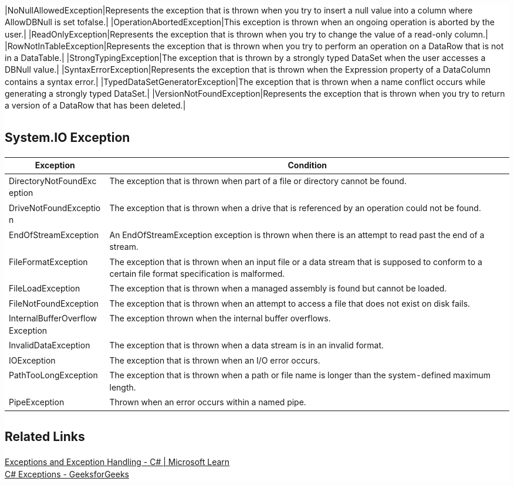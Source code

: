 |NoNullAllowedException|Represents the exception that is thrown when you try to insert a null value into a column where AllowDBNull is set tofalse.|
|OperationAbortedException|This exception is thrown when an ongoing operation is aborted by the user.|
|ReadOnlyException|Represents the exception that is thrown when you try to change the value of a read-only column.|
|RowNotInTableException|Represents the exception that is thrown when you try to perform an operation on a DataRow that is not in a DataTable.|
|StrongTypingException|The exception that is thrown by a strongly typed DataSet when the user accesses a DBNull value.|
|SyntaxErrorException|Represents the exception that is thrown when the Expression property of a DataColumn contains a syntax error.|
|TypedDataSetGeneratorException|The exception that is thrown when a name conflict occurs while generating a strongly typed DataSet.|
|VersionNotFoundException|Represents the exception that is thrown when you try to return a version of a DataRow that has been deleted.|

## System.IO Exception

|Exception|Condition|
|---|---|
|DirectoryNotFoundException|The exception that is thrown when part of a file or directory cannot be found.|
|DriveNotFoundException|The exception that is thrown when a drive that is referenced by an operation could not be found.|
|EndOfStreamException|An EndOfStreamException exception is thrown when there is an attempt to read past the end of a stream.|
|FileFormatException|The exception that is thrown when an input file or a data stream that is supposed to conform to a certain file format specification is malformed.|
|FileLoadException|The exception that is thrown when a managed assembly is found but cannot be loaded.|
|FileNotFoundException|The exception that is thrown when an attempt to access a file that does not exist on disk fails.|
|InternalBufferOverflowException|The exception thrown when the internal buffer overflows.|
|InvalidDataException|The exception that is thrown when a data stream is in an invalid format.|
|IOException|The exception that is thrown when an I/O error occurs.|
|PathTooLongException|The exception that is thrown when a path or file name is longer than the system-defined maximum length.|
|PipeException|Thrown when an error occurs within a named pipe.|

## Related Links
[Exceptions and Exception Handling - C# \| Microsoft Learn](https://learn.microsoft.com/en-us/dotnet/csharp/fundamentals/exceptions/)  
[C# Exceptions - GeeksforGeeks](https://www.geeksforgeeks.org/c-sharp-exception/)